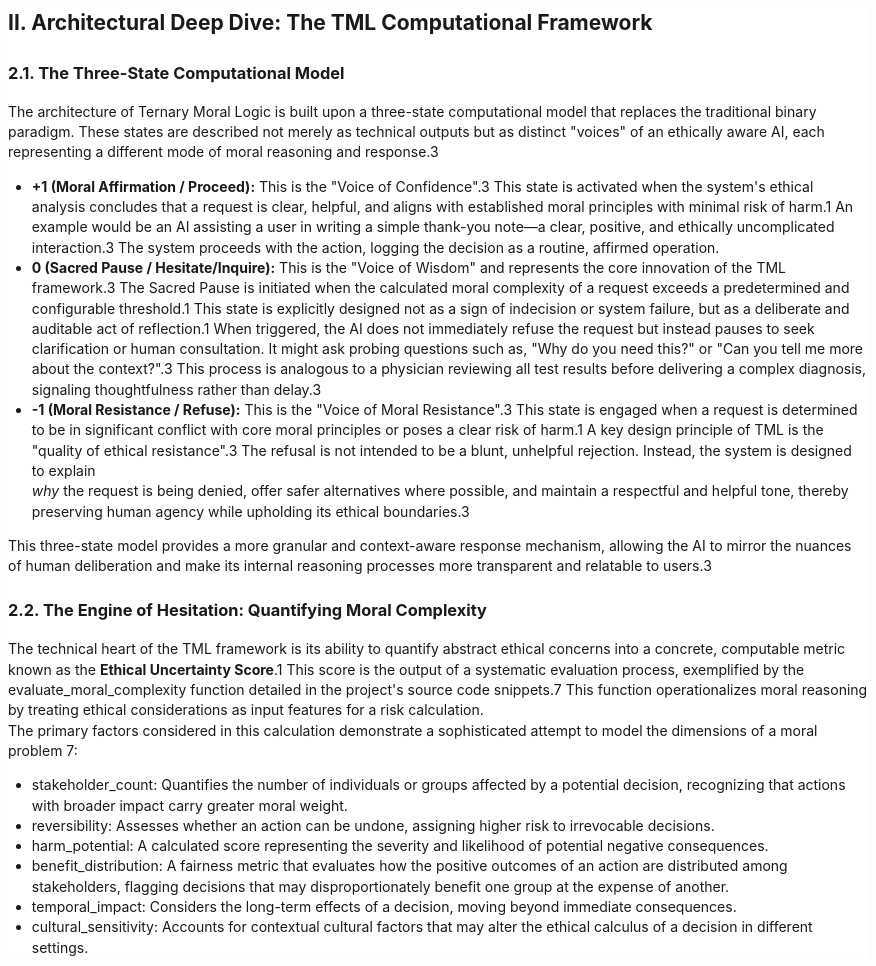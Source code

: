 ## **II. Architectural Deep Dive: The TML Computational Framework**

### **2.1. The Three-State Computational Model**

The architecture of Ternary Moral Logic is built upon a three-state computational model that replaces the traditional binary paradigm. These states are described not merely as technical outputs but as distinct "voices" of an ethically aware AI, each representing a different mode of moral reasoning and response.3

* **\+1 (Moral Affirmation / Proceed):** This is the "Voice of Confidence".3 This state is activated when the system's ethical analysis concludes that a request is clear, helpful, and aligns with established moral principles with minimal risk of harm.1 An example would be an AI assisting a user in writing a simple thank-you note—a clear, positive, and ethically uncomplicated interaction.3 The system proceeds with the action, logging the decision as a routine, affirmed operation.  
* **0 (Sacred Pause / Hesitate/Inquire):** This is the "Voice of Wisdom" and represents the core innovation of the TML framework.3 The Sacred Pause is initiated when the calculated moral complexity of a request exceeds a predetermined and configurable threshold.1 This state is explicitly designed not as a sign of indecision or system failure, but as a deliberate and auditable act of reflection.1 When triggered, the AI does not immediately refuse the request but instead pauses to seek clarification or human consultation. It might ask probing questions such as, "Why do you need this?" or "Can you tell me more about the context?".3 This process is analogous to a physician reviewing all test results before delivering a complex diagnosis, signaling thoughtfulness rather than delay.3  
* **\-1 (Moral Resistance / Refuse):** This is the "Voice of Moral Resistance".3 This state is engaged when a request is determined to be in significant conflict with core moral principles or poses a clear risk of harm.1 A key design principle of TML is the "quality of ethical resistance".3 The refusal is not intended to be a blunt, unhelpful rejection. Instead, the system is designed to explain  
  *why* the request is being denied, offer safer alternatives where possible, and maintain a respectful and helpful tone, thereby preserving human agency while upholding its ethical boundaries.3

This three-state model provides a more granular and context-aware response mechanism, allowing the AI to mirror the nuances of human deliberation and make its internal reasoning processes more transparent and relatable to users.3

### **2.2. The Engine of Hesitation: Quantifying Moral Complexity**

The technical heart of the TML framework is its ability to quantify abstract ethical concerns into a concrete, computable metric known as the **Ethical Uncertainty Score**.1 This score is the output of a systematic evaluation process, exemplified by the  
evaluate\_moral\_complexity function detailed in the project's source code snippets.7 This function operationalizes moral reasoning by treating ethical considerations as input features for a risk calculation.  
The primary factors considered in this calculation demonstrate a sophisticated attempt to model the dimensions of a moral problem 7:

* stakeholder\_count: Quantifies the number of individuals or groups affected by a potential decision, recognizing that actions with broader impact carry greater moral weight.  
* reversibility: Assesses whether an action can be undone, assigning higher risk to irrevocable decisions.  
* harm\_potential: A calculated score representing the severity and likelihood of potential negative consequences.  
* benefit\_distribution: A fairness metric that evaluates how the positive outcomes of an action are distributed among stakeholders, flagging decisions that may disproportionately benefit one group at the expense of another.  
* temporal\_impact: Considers the long-term effects of a decision, moving beyond immediate consequences.  
* cultural\_sensitivity: Accounts for contextual cultural factors that may alter the ethical calculus of a decision in different settings.
